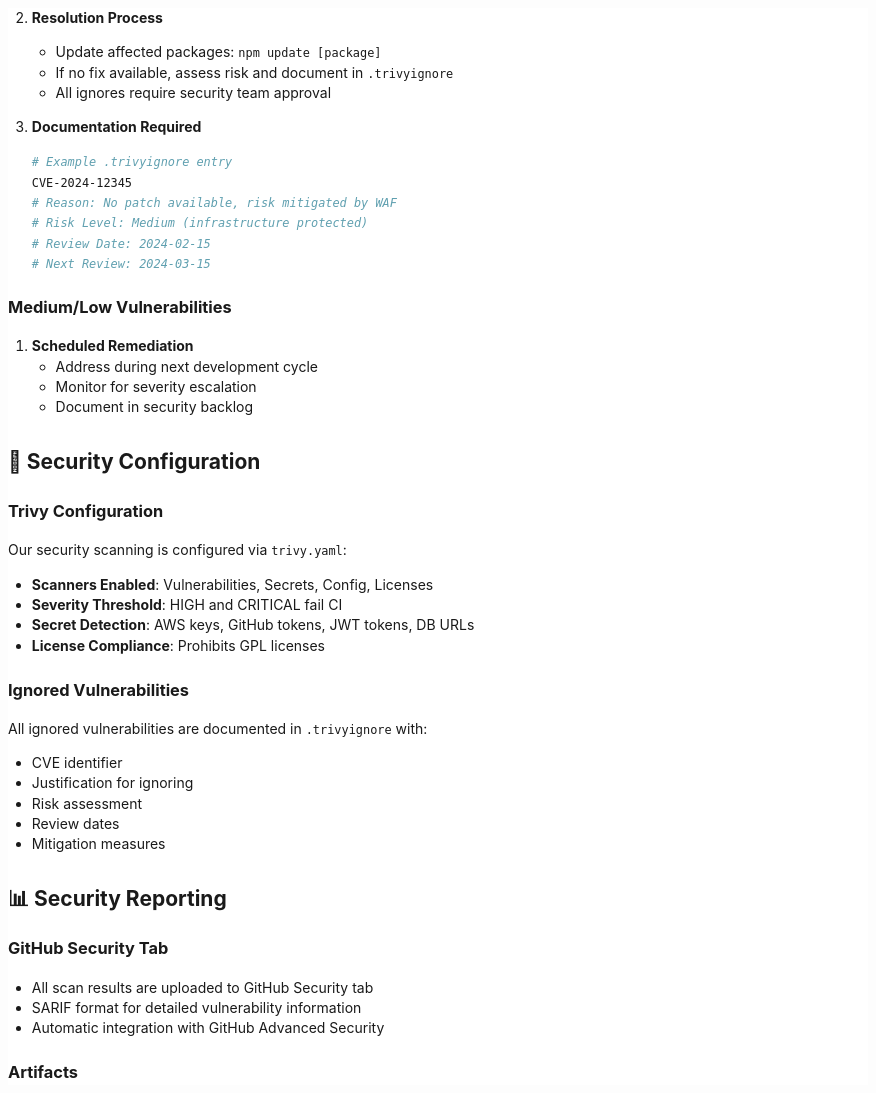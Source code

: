 2. **Resolution Process**
   - Update affected packages: `npm update [package]`
   - If no fix available, assess risk and document in `.trivyignore`
   - All ignores require security team approval

3. **Documentation Required**
   ```bash
   # Example .trivyignore entry
   CVE-2024-12345
   # Reason: No patch available, risk mitigated by WAF
   # Risk Level: Medium (infrastructure protected)
   # Review Date: 2024-02-15
   # Next Review: 2024-03-15
   ```

### Medium/Low Vulnerabilities

1. **Scheduled Remediation**
   - Address during next development cycle
   - Monitor for severity escalation
   - Document in security backlog

## 🔧 Security Configuration

### Trivy Configuration

Our security scanning is configured via `trivy.yaml`:

- **Scanners Enabled**: Vulnerabilities, Secrets, Config, Licenses
- **Severity Threshold**: HIGH and CRITICAL fail CI
- **Secret Detection**: AWS keys, GitHub tokens, JWT tokens, DB URLs
- **License Compliance**: Prohibits GPL licenses

### Ignored Vulnerabilities

All ignored vulnerabilities are documented in `.trivyignore` with:
- CVE identifier
- Justification for ignoring
- Risk assessment
- Review dates
- Mitigation measures

## 📊 Security Reporting

### GitHub Security Tab

- All scan results are uploaded to GitHub Security tab
- SARIF format for detailed vulnerability information
- Automatic integration with GitHub Advanced Security

### Artifacts
